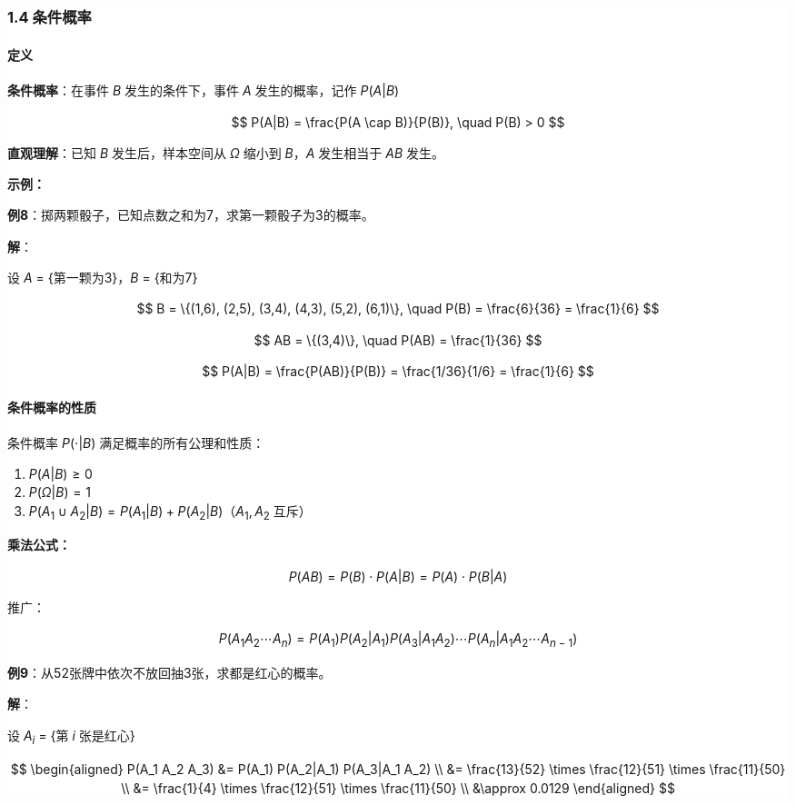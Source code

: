 ### 1.4 条件概率

#### 定义

**条件概率**：在事件 $B$ 发生的条件下，事件 $A$ 发生的概率，记作 $P(A|B)$

$$
P(A|B) = \frac{P(A \cap B)}{P(B)}, \quad P(B) > 0
$$

**直观理解**：已知 $B$ 发生后，样本空间从 $\Omega$ 缩小到 $B$，$A$ 发生相当于 $AB$ 发生。

**示例：**

**例8**：掷两颗骰子，已知点数之和为7，求第一颗骰子为3的概率。

**解**：

设 $A$ = {第一颗为3}，$B$ = {和为7}

$$
B = \{(1,6), (2,5), (3,4), (4,3), (5,2), (6,1)\}, \quad P(B) = \frac{6}{36} = \frac{1}{6}
$$

$$
AB = \{(3,4)\}, \quad P(AB) = \frac{1}{36}
$$

$$
P(A|B) = \frac{P(AB)}{P(B)} = \frac{1/36}{1/6} = \frac{1}{6}
$$

#### 条件概率的性质

条件概率 $P(\cdot | B)$ 满足概率的所有公理和性质：

1. $P(A|B) \geq 0$
2. $P(\Omega|B) = 1$
3. $P(A_1 \cup A_2 | B) = P(A_1|B) + P(A_2|B)$（$A_1, A_2$ 互斥）

**乘法公式：**

$$
P(AB) = P(B) \cdot P(A|B) = P(A) \cdot P(B|A)
$$

推广：

$$
P(A_1 A_2 \cdots A_n) = P(A_1) P(A_2|A_1) P(A_3|A_1 A_2) \cdots P(A_n|A_1 A_2 \cdots A_{n-1})
$$

**例9**：从52张牌中依次不放回抽3张，求都是红心的概率。

**解**：

设 $A_i$ = {第 $i$ 张是红心}

$$
\begin{aligned}
P(A_1 A_2 A_3) &= P(A_1) P(A_2|A_1) P(A_3|A_1 A_2) \\
&= \frac{13}{52} \times \frac{12}{51} \times \frac{11}{50} \\
&= \frac{1}{4} \times \frac{12}{51} \times \frac{11}{50} \\
&\approx 0.0129
\end{aligned}
$$
